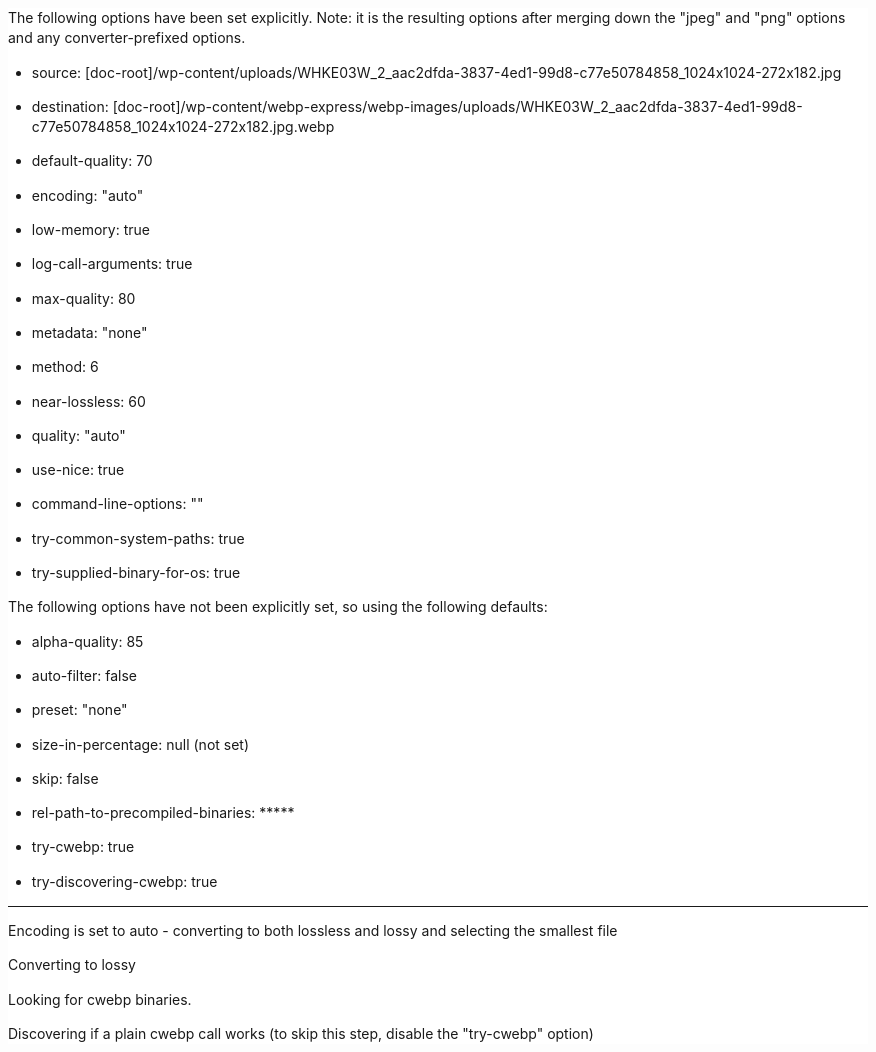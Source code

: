 The following options have been set explicitly. Note: it is the resulting options after merging down the "jpeg" and "png" options and any converter-prefixed options.

- source: [doc-root]/wp-content/uploads/WHKE03W_2_aac2dfda-3837-4ed1-99d8-c77e50784858_1024x1024-272x182.jpg

- destination: [doc-root]/wp-content/webp-express/webp-images/uploads/WHKE03W_2_aac2dfda-3837-4ed1-99d8-c77e50784858_1024x1024-272x182.jpg.webp

- default-quality: 70

- encoding: "auto"

- low-memory: true

- log-call-arguments: true

- max-quality: 80

- metadata: "none"

- method: 6

- near-lossless: 60

- quality: "auto"

- use-nice: true

- command-line-options: ""

- try-common-system-paths: true

- try-supplied-binary-for-os: true


The following options have not been explicitly set, so using the following defaults:

- alpha-quality: 85

- auto-filter: false

- preset: "none"

- size-in-percentage: null (not set)

- skip: false

- rel-path-to-precompiled-binaries: *****

- try-cwebp: true

- try-discovering-cwebp: true

------------


Encoding is set to auto - converting to both lossless and lossy and selecting the smallest file


Converting to lossy

Looking for cwebp binaries.

Discovering if a plain cwebp call works (to skip this step, disable the "try-cwebp" option)
